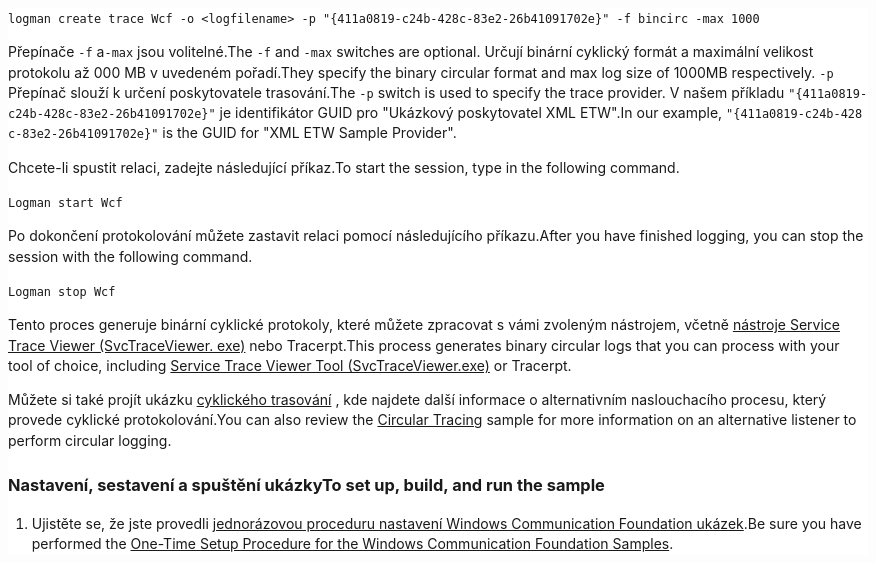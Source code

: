 ```  
logman create trace Wcf -o <logfilename> -p "{411a0819-c24b-428c-83e2-26b41091702e}" -f bincirc -max 1000  
```  
  
 <span data-ttu-id="86ca9-122">Přepínače `-f` a`-max` jsou volitelné.</span><span class="sxs-lookup"><span data-stu-id="86ca9-122">The `-f` and `-max` switches are optional.</span></span> <span data-ttu-id="86ca9-123">Určují binární cyklický formát a maximální velikost protokolu až 000 MB v uvedeném pořadí.</span><span class="sxs-lookup"><span data-stu-id="86ca9-123">They specify the binary circular format and max log size of 1000MB respectively.</span></span> <span data-ttu-id="86ca9-124">`-p` Přepínač slouží k určení poskytovatele trasování.</span><span class="sxs-lookup"><span data-stu-id="86ca9-124">The `-p` switch is used to specify the trace provider.</span></span> <span data-ttu-id="86ca9-125">V našem příkladu `"{411a0819-c24b-428c-83e2-26b41091702e}"` je identifikátor GUID pro "Ukázkový poskytovatel XML ETW".</span><span class="sxs-lookup"><span data-stu-id="86ca9-125">In our example, `"{411a0819-c24b-428c-83e2-26b41091702e}"` is the GUID for "XML ETW Sample Provider".</span></span>  
  
 <span data-ttu-id="86ca9-126">Chcete-li spustit relaci, zadejte následující příkaz.</span><span class="sxs-lookup"><span data-stu-id="86ca9-126">To start the session, type in the following command.</span></span>  
  
```  
Logman start Wcf  
```  
  
 <span data-ttu-id="86ca9-127">Po dokončení protokolování můžete zastavit relaci pomocí následujícího příkazu.</span><span class="sxs-lookup"><span data-stu-id="86ca9-127">After you have finished logging, you can stop the session with the following command.</span></span>  
  
```  
Logman stop Wcf  
```  
  
 <span data-ttu-id="86ca9-128">Tento proces generuje binární cyklické protokoly, které můžete zpracovat s vámi zvoleným nástrojem, včetně [nástroje Service Trace Viewer (SvcTraceViewer. exe)](../../../../docs/framework/wcf/service-trace-viewer-tool-svctraceviewer-exe.md) nebo Tracerpt.</span><span class="sxs-lookup"><span data-stu-id="86ca9-128">This process generates binary circular logs that you can process with your tool of choice, including [Service Trace Viewer Tool (SvcTraceViewer.exe)](../../../../docs/framework/wcf/service-trace-viewer-tool-svctraceviewer-exe.md) or Tracerpt.</span></span>  
  
 <span data-ttu-id="86ca9-129">Můžete si také projít ukázku [cyklického trasování](../../../../docs/framework/wcf/samples/circular-tracing.md) , kde najdete další informace o alternativním naslouchacího procesu, který provede cyklické protokolování.</span><span class="sxs-lookup"><span data-stu-id="86ca9-129">You can also review the [Circular Tracing](../../../../docs/framework/wcf/samples/circular-tracing.md) sample for more information on an alternative listener to perform circular logging.</span></span>  
  
### <a name="to-set-up-build-and-run-the-sample"></a><span data-ttu-id="86ca9-130">Nastavení, sestavení a spuštění ukázky</span><span class="sxs-lookup"><span data-stu-id="86ca9-130">To set up, build, and run the sample</span></span>  
  
1. <span data-ttu-id="86ca9-131">Ujistěte se, že jste provedli [jednorázovou proceduru nastavení Windows Communication Foundation ukázek](../../../../docs/framework/wcf/samples/one-time-setup-procedure-for-the-wcf-samples.md).</span><span class="sxs-lookup"><span data-stu-id="86ca9-131">Be sure you have performed the [One-Time Setup Procedure for the Windows Communication Foundation Samples](../../../../docs/framework/wcf/samples/one-time-setup-procedure-for-the-wcf-samples.md).</span></span>  
  